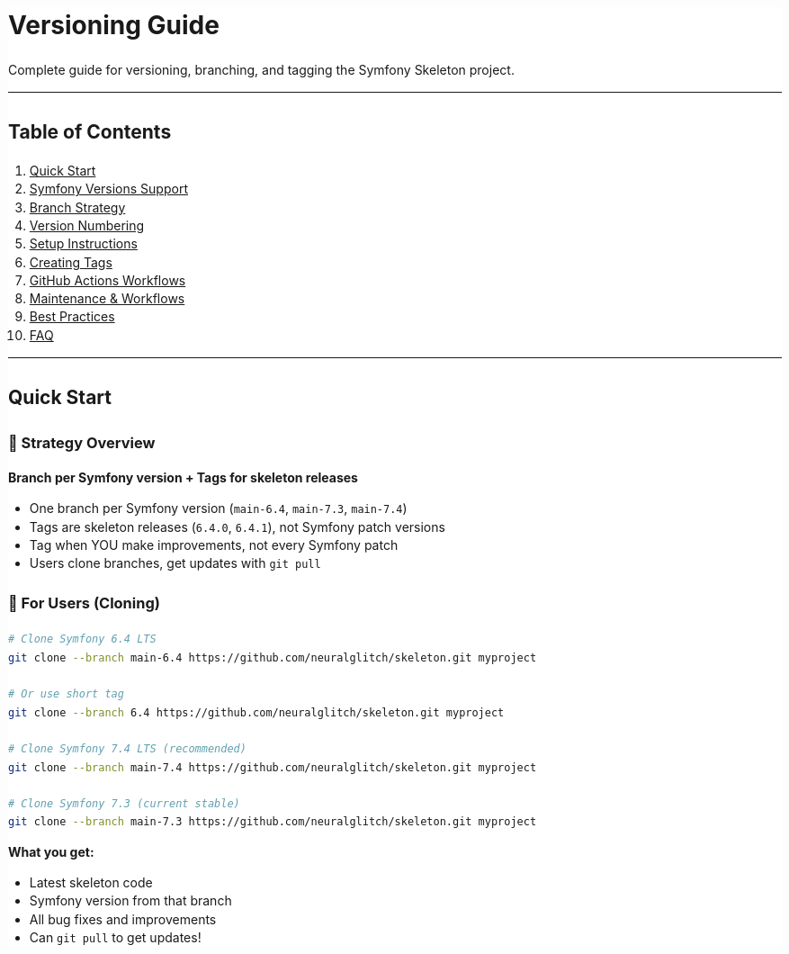 # Versioning Guide

Complete guide for versioning, branching, and tagging the Symfony Skeleton project.

---

## Table of Contents

1. [Quick Start](#quick-start)
2. [Symfony Versions Support](#symfony-versions-support)
3. [Branch Strategy](#branch-strategy)
4. [Version Numbering](#version-numbering)
5. [Setup Instructions](#setup-instructions)
6. [Creating Tags](#creating-tags)
7. [GitHub Actions Workflows](#github-actions-workflows)
8. [Maintenance & Workflows](#maintenance--workflows)
9. [Best Practices](#best-practices)
10. [FAQ](#faq)

---

## Quick Start

### 🎯 Strategy Overview

**Branch per Symfony version + Tags for skeleton releases**

- One branch per Symfony version (`main-6.4`, `main-7.3`, `main-7.4`)
- Tags are skeleton releases (`6.4.0`, `6.4.1`), not Symfony patch versions
- Tag when YOU make improvements, not every Symfony patch
- Users clone branches, get updates with `git pull`

### 📖 For Users (Cloning)

```bash
# Clone Symfony 6.4 LTS
git clone --branch main-6.4 https://github.com/neuralglitch/skeleton.git myproject

# Or use short tag
git clone --branch 6.4 https://github.com/neuralglitch/skeleton.git myproject

# Clone Symfony 7.4 LTS (recommended)
git clone --branch main-7.4 https://github.com/neuralglitch/skeleton.git myproject

# Clone Symfony 7.3 (current stable)
git clone --branch main-7.3 https://github.com/neuralglitch/skeleton.git myproject
```

**What you get:**
- Latest skeleton code
- Symfony version from that branch
- All bug fixes and improvements
- Can `git pull` to get updates!

